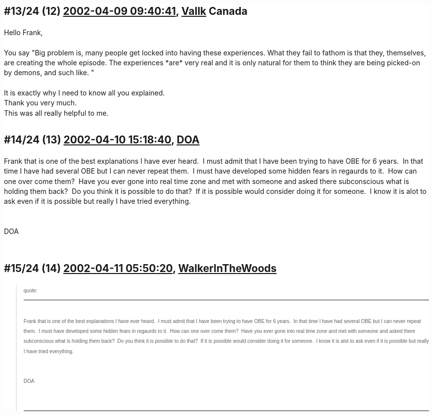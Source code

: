 ## \#13/24 (12) [2002-04-09 09:40:41](https://www.astralpulse.com/forums/index.php?msg=3132), [Vallk](https://www.astralpulse.com/forums/profile/?u=418) Canada ##
<section>
Hello Frank,
<br>
<br>
You say "Big problem is, many people get locked into having these experiences. What they fail to fathom is that they, themselves, are creating the whole episode. The experiences *are* very real and it is only natural for them to think they are being picked-on by demons, and such like. "
<br>
<br>
It is exactly why I need to know all you explained.
<br>
Thank you very much.
<br>
This was all really helpful to me.
</section>

## \#14/24 (13) [2002-04-10 15:18:40](https://www.astralpulse.com/forums/index.php?msg=3266), [DOA](https://www.astralpulse.com/forums/profile/?u=266)  ##
<section>
Frank that is one of the best explanations I have ever heard.  I must admit that I have been trying to have OBE for 6 years.  In that time I have had several OBE but I can never repeat them.  I must have developed some hidden fears in regaurds to it.  How can one over come them?  Have you ever gone into real time zone and met with someone and asked there subconscious what is holding them back?  Do you think it is possible to do that?  If it is possible would consider doing it for someone.  I know it is alot to ask even if it is possible but really I have tried everything.
<br>
<br>
<br>
DOA
<br>
<br>
</section>

## \#15/24 (14) [2002-04-11 05:50:20](https://www.astralpulse.com/forums/index.php?msg=3317), [WalkerInTheWoods](https://www.astralpulse.com/forums/profile/?u=404)  ##
<section>
<blockquote id="quote">
 <font face='"Arial"' id="quote" size="1">
  quote:
  <hr height="1" id="quote" noshade=""/>
  <br>
  Frank that is one of the best explanations I have ever heard.  I must admit that I have been trying to have OBE for 6 years.  In that time I have had several OBE but I can never repeat them.  I must have developed some hidden fears in regaurds to it.  How can one over come them?  Have you ever gone into real time zone and met with someone and asked there subconscious what is holding them back?  Do you think it is possible to do that?  If it is possible would consider doing it for someone.  I know it is alot to ask even if it is possible but really I have tried everything.
  <br>
  <br>
  <br>
  DOA
  <br>
  <br>
  <br>
  <hr height="1" id="quote" noshade=""/>
 </font>